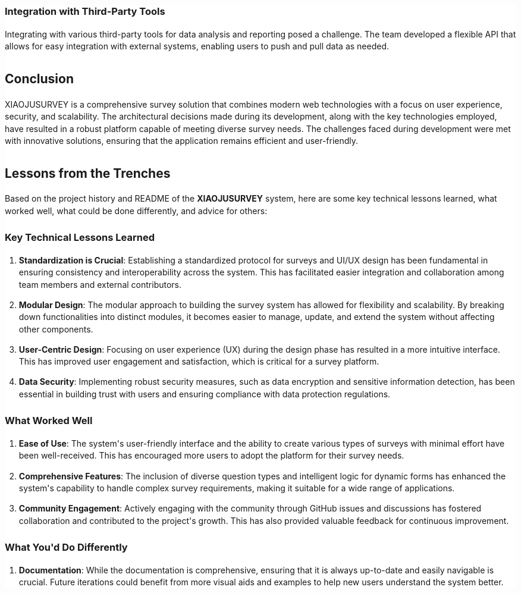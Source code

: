 ### Integration with Third-Party Tools
Integrating with various third-party tools for data analysis and reporting posed a challenge. The team developed a flexible API that allows for easy integration with external systems, enabling users to push and pull data as needed.

## Conclusion

XIAOJUSURVEY is a comprehensive survey solution that combines modern web technologies with a focus on user experience, security, and scalability. The architectural decisions made during its development, along with the key technologies employed, have resulted in a robust platform capable of meeting diverse survey needs. The challenges faced during development were met with innovative solutions, ensuring that the application remains efficient and user-friendly.

## Lessons from the Trenches

Based on the project history and README of the **XIAOJUSURVEY** system, here are some key technical lessons learned, what worked well, what could be done differently, and advice for others:

### Key Technical Lessons Learned
1. **Standardization is Crucial**: Establishing a standardized protocol for surveys and UI/UX design has been fundamental in ensuring consistency and interoperability across the system. This has facilitated easier integration and collaboration among team members and external contributors.

2. **Modular Design**: The modular approach to building the survey system has allowed for flexibility and scalability. By breaking down functionalities into distinct modules, it becomes easier to manage, update, and extend the system without affecting other components.

3. **User-Centric Design**: Focusing on user experience (UX) during the design phase has resulted in a more intuitive interface. This has improved user engagement and satisfaction, which is critical for a survey platform.

4. **Data Security**: Implementing robust security measures, such as data encryption and sensitive information detection, has been essential in building trust with users and ensuring compliance with data protection regulations.

### What Worked Well
1. **Ease of Use**: The system's user-friendly interface and the ability to create various types of surveys with minimal effort have been well-received. This has encouraged more users to adopt the platform for their survey needs.

2. **Comprehensive Features**: The inclusion of diverse question types and intelligent logic for dynamic forms has enhanced the system's capability to handle complex survey requirements, making it suitable for a wide range of applications.

3. **Community Engagement**: Actively engaging with the community through GitHub issues and discussions has fostered collaboration and contributed to the project's growth. This has also provided valuable feedback for continuous improvement.

### What You'd Do Differently
1. **Documentation**: While the documentation is comprehensive, ensuring that it is always up-to-date and easily navigable is crucial. Future iterations could benefit from more visual aids and examples to help new users understand the system better.
